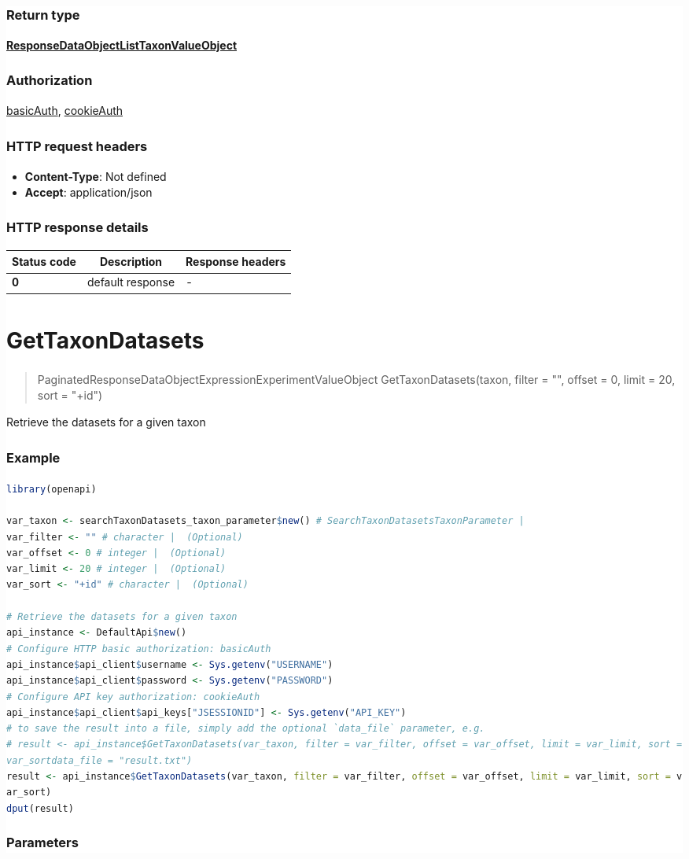 ### Return type

[**ResponseDataObjectListTaxonValueObject**](ResponseDataObjectListTaxonValueObject.md)

### Authorization

[basicAuth](../README.md#basicAuth), [cookieAuth](../README.md#cookieAuth)

### HTTP request headers

 - **Content-Type**: Not defined
 - **Accept**: application/json

### HTTP response details
| Status code | Description | Response headers |
|-------------|-------------|------------------|
| **0** | default response |  -  |

# **GetTaxonDatasets**
> PaginatedResponseDataObjectExpressionExperimentValueObject GetTaxonDatasets(taxon, filter = "", offset = 0, limit = 20, sort = "+id")

Retrieve the datasets for a given taxon

### Example
```R
library(openapi)

var_taxon <- searchTaxonDatasets_taxon_parameter$new() # SearchTaxonDatasetsTaxonParameter | 
var_filter <- "" # character |  (Optional)
var_offset <- 0 # integer |  (Optional)
var_limit <- 20 # integer |  (Optional)
var_sort <- "+id" # character |  (Optional)

# Retrieve the datasets for a given taxon
api_instance <- DefaultApi$new()
# Configure HTTP basic authorization: basicAuth
api_instance$api_client$username <- Sys.getenv("USERNAME")
api_instance$api_client$password <- Sys.getenv("PASSWORD")
# Configure API key authorization: cookieAuth
api_instance$api_client$api_keys["JSESSIONID"] <- Sys.getenv("API_KEY")
# to save the result into a file, simply add the optional `data_file` parameter, e.g.
# result <- api_instance$GetTaxonDatasets(var_taxon, filter = var_filter, offset = var_offset, limit = var_limit, sort = var_sortdata_file = "result.txt")
result <- api_instance$GetTaxonDatasets(var_taxon, filter = var_filter, offset = var_offset, limit = var_limit, sort = var_sort)
dput(result)
```

### Parameters
